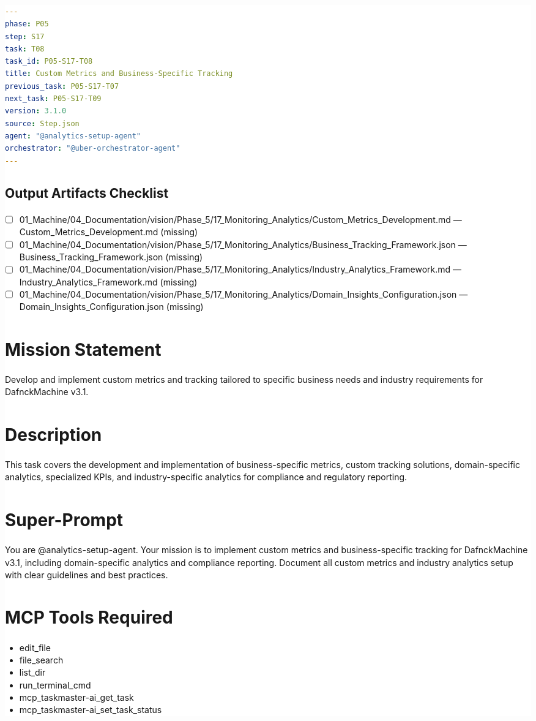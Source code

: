 ```yaml
---
phase: P05
step: S17
task: T08
task_id: P05-S17-T08
title: Custom Metrics and Business-Specific Tracking
previous_task: P05-S17-T07
next_task: P05-S17-T09
version: 3.1.0
source: Step.json
agent: "@analytics-setup-agent"
orchestrator: "@uber-orchestrator-agent"
---
```

## Output Artifacts Checklist
- [ ] 01_Machine/04_Documentation/vision/Phase_5/17_Monitoring_Analytics/Custom_Metrics_Development.md — Custom_Metrics_Development.md (missing)
- [ ] 01_Machine/04_Documentation/vision/Phase_5/17_Monitoring_Analytics/Business_Tracking_Framework.json — Business_Tracking_Framework.json (missing)
- [ ] 01_Machine/04_Documentation/vision/Phase_5/17_Monitoring_Analytics/Industry_Analytics_Framework.md — Industry_Analytics_Framework.md (missing)
- [ ] 01_Machine/04_Documentation/vision/Phase_5/17_Monitoring_Analytics/Domain_Insights_Configuration.json — Domain_Insights_Configuration.json (missing)

# Mission Statement
Develop and implement custom metrics and tracking tailored to specific business needs and industry requirements for DafnckMachine v3.1.

# Description
This task covers the development and implementation of business-specific metrics, custom tracking solutions, domain-specific analytics, specialized KPIs, and industry-specific analytics for compliance and regulatory reporting.

# Super-Prompt
You are @analytics-setup-agent. Your mission is to implement custom metrics and business-specific tracking for DafnckMachine v3.1, including domain-specific analytics and compliance reporting. Document all custom metrics and industry analytics setup with clear guidelines and best practices.

# MCP Tools Required
- edit_file
- file_search
- list_dir
- run_terminal_cmd
- mcp_taskmaster-ai_get_task
- mcp_taskmaster-ai_set_task_status
